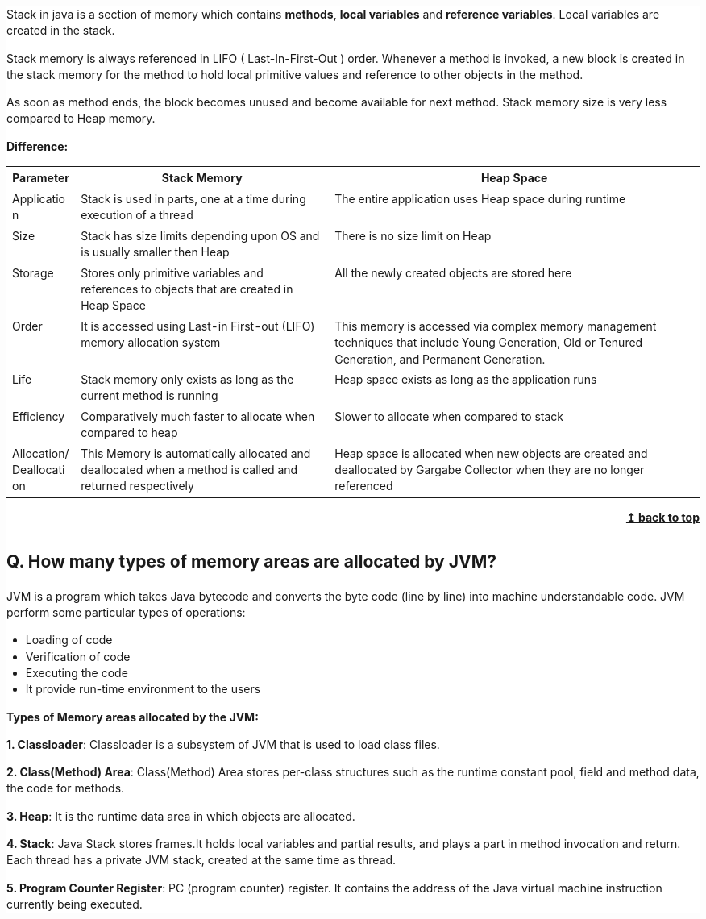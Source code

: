 Stack in java is a section of memory which contains **methods**, **local variables** and **reference variables**. Local variables are created in the stack.

Stack memory is always referenced in LIFO ( Last-In-First-Out ) order. Whenever a method is invoked, a new block is created in the stack memory for the method to hold local primitive values and reference to other objects in the method.

As soon as method ends, the block becomes unused and become available for next method. Stack memory size is very less compared to Heap memory.

**Difference:**  

|Parameter	       |Stack Memory	               |Heap Space                       |
|------------------|-----------------------------|-----------------------------------|
|Application	   |Stack is used in parts, one at a time during execution of a thread|	The entire application uses Heap space during runtime|
|Size	           |Stack has size limits depending upon OS and is usually smaller then Heap|There is no size limit on Heap|
|Storage	       |Stores only primitive variables and references to objects that are created in Heap Space|All the newly created objects are stored here|
|Order	           |It is accessed using Last-in First-out (LIFO) memory allocation system|	This memory is accessed via complex memory management techniques that include Young Generation, Old or Tenured Generation, and Permanent Generation.|
|Life	           |Stack memory only exists as long as the current method is running|Heap space exists as long as the application runs|
|Efficiency	       |Comparatively much faster to allocate when compared to heap| Slower to allocate when compared to stack|
|Allocation/Deallocation| This Memory is automatically allocated and deallocated when a method is called and returned respectively|Heap space is allocated when new objects are created and deallocated by Gargabe Collector when they are no longer referenced |

<div align="right">
    <b><a href="#related-topics">↥ back to top</a></b>
</div>

## Q. How many types of memory areas are allocated by JVM?

JVM is a program which takes Java bytecode and converts the byte code (line by line) into machine understandable code. JVM perform some particular types of operations:

* Loading of code
* Verification of code
* Executing the code
* It provide run-time environment to the users

**Types of Memory areas allocated by the JVM:**  

**1. Classloader**: Classloader is a subsystem of JVM that is used to load class files.

**2. Class(Method) Area**: Class(Method) Area stores per-class structures such as the runtime constant pool, field and method data, the code for methods.

**3. Heap**: It is the runtime data area in which objects are allocated.  

**4. Stack**: Java Stack stores frames.It holds local variables and partial results, and plays a part in method invocation and return. Each thread has a private JVM stack, created at the same time as thread.

**5. Program Counter Register**: PC (program counter) register. It contains the address of the Java virtual machine instruction currently being executed.  
